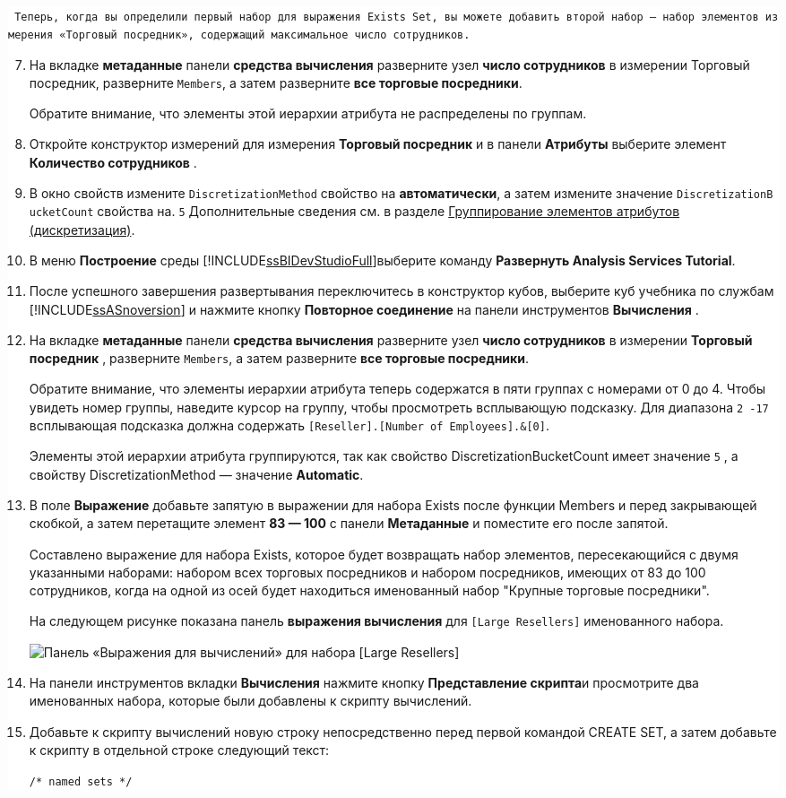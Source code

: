      Теперь, когда вы определили первый набор для выражения Exists Set, вы можете добавить второй набор — набор элементов измерения «Торговый посредник», содержащий максимальное число сотрудников.

7.  На вкладке **метаданные** панели **средства вычисления** разверните узел **число сотрудников** в измерении Торговый посредник, разверните `Members`, а затем разверните **все торговые посредники**.

     Обратите внимание, что элементы этой иерархии атрибута не распределены по группам.

8.  Откройте конструктор измерений для измерения **Торговый посредник** и в панели **Атрибуты** выберите элемент **Количество сотрудников** .

9. В окно свойств измените `DiscretizationMethod` свойство на **автоматически**, а затем измените значение `DiscretizationBucketCount` свойства на. `5` Дополнительные сведения см. в разделе [Группирование элементов атрибутов (дискретизация)](multidimensional-models/attribute-properties-group-attribute-members.md).

10. В меню **Построение** среды [!INCLUDE[ssBIDevStudioFull](../includes/ssbidevstudiofull-md.md)]выберите команду **Развернуть Analysis Services Tutorial**.

11. После успешного завершения развертывания переключитесь в конструктор кубов, выберите куб учебника по службам [!INCLUDE[ssASnoversion](../includes/ssasnoversion-md.md)] и нажмите кнопку **Повторное соединение** на панели инструментов **Вычисления** .

12. На вкладке **метаданные** панели **средства вычисления** разверните узел **число сотрудников** в измерении **Торговый посредник** , разверните `Members`, а затем разверните **все торговые посредники**.

     Обратите внимание, что элементы иерархии атрибута теперь содержатся в пяти группах с номерами от 0 до 4. Чтобы увидеть номер группы, наведите курсор на группу, чтобы просмотреть всплывающую подсказку. Для диапазона `2 -17`всплывающая подсказка должна содержать `[Reseller].[Number of Employees].&[0]`.

     Элементы этой иерархии атрибута группируются, так как свойство DiscretizationBucketCount имеет значение `5` , а свойству DiscretizationMethod — значение **Automatic**.

13. В поле **Выражение** добавьте запятую в выражении для набора Exists после функции Members и перед закрывающей скобкой, а затем перетащите элемент **83 — 100** с панели **Метаданные** и поместите его после запятой.

     Составлено выражение для набора Exists, которое будет возвращать набор элементов, пересекающийся с двумя указанными наборами: набором всех торговых посредников и набором посредников, имеющих от 83 до 100 сотрудников, когда на одной из осей будет находиться именованный набор "Крупные торговые посредники".

     На следующем рисунке показана панель **выражения вычисления** для `[Large Resellers]` именованного набора.

     ![Панель «Выражения для вычислений» для набора [Large Resellers]](../../2014/tutorials/media/l6-named-set-02.gif "Панель «Выражения для вычислений» для набора [Large Resellers]")

14. На панели инструментов вкладки **Вычисления** нажмите кнопку **Представление скрипта**и просмотрите два именованных набора, которые были добавлены к скрипту вычислений.

15. Добавьте к скрипту вычислений новую строку непосредственно перед первой командой CREATE SET, а затем добавьте к скрипту в отдельной строке следующий текст:

    ```
    /* named sets */
    ```
